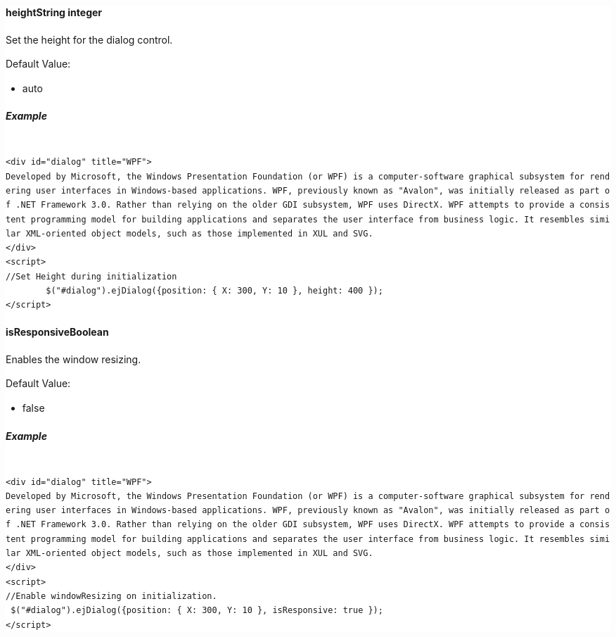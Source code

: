 

#### height<span class="type-signature type string">String</span> <span class="type-signature type integer">integer</span>




Set the height for the dialog control.


Default Value:



* auto




##### Example

<pre class="prettyprint">
<code> 
&lt;div id="dialog" title="WPF"&gt;
Developed by Microsoft, the Windows Presentation Foundation (or WPF) is a computer-software graphical subsystem for rendering user interfaces in Windows-based applications. WPF, previously known as "Avalon", was initially released as part of .NET Framework 3.0. Rather than relying on the older GDI subsystem, WPF uses DirectX. WPF attempts to provide a consistent programming model for building applications and separates the user interface from business logic. It resembles similar XML-oriented object models, such as those implemented in XUL and SVG.
&lt;/div&gt;
&lt;script&gt;
//Set Height during initialization  
        $("#dialog").ejDialog({position: { X: 300, Y: 10 }, height: 400 });                             
&lt;/script&gt;</code>
</pre>



#### isResponsive<span class="type-signature type boolean">Boolean</span>




Enables the window resizing.


Default Value:



* false




##### Example

<pre class="prettyprint">
<code> 
&lt;div id="dialog" title="WPF"&gt;
Developed by Microsoft, the Windows Presentation Foundation (or WPF) is a computer-software graphical subsystem for rendering user interfaces in Windows-based applications. WPF, previously known as "Avalon", was initially released as part of .NET Framework 3.0. Rather than relying on the older GDI subsystem, WPF uses DirectX. WPF attempts to provide a consistent programming model for building applications and separates the user interface from business logic. It resembles similar XML-oriented object models, such as those implemented in XUL and SVG.
&lt;/div&gt;
&lt;script&gt;
//Enable windowResizing on initialization.  
 $("#dialog").ejDialog({position: { X: 300, Y: 10 }, isResponsive: true });
&lt;/script&gt;</code>
</pre>
